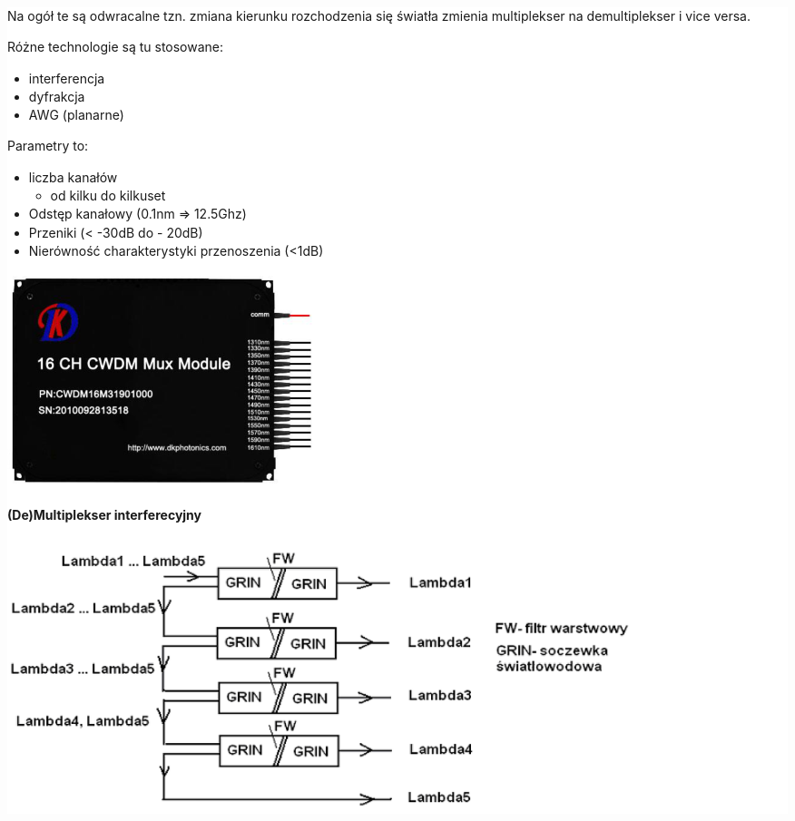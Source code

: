 Na ogół te są odwracalne tzn. zmiana kierunku rozchodzenia się światła zmienia multiplekser na demultiplekser i vice versa.

Różne technologie są tu stosowane:

- interferencja
- dyfrakcja
- AWG (planarne)

Parametry to:

- liczba kanałów
  - od kilku do kilkuset
- Odstęp kanałowy (0.1nm => 12.5Ghz)
- Przeniki (< -30dB do - 20dB)
- Nierówność charakterystyki przenoszenia (<1dB)

<img src="img/image-20231210215008786.png" alt="image-20231210215008786" style="zoom:50%;" />

#### (De)Multiplekser interferecyjny

<img src="img/image-20231210214032571.png" alt="image-20231210214032571" style="zoom:67%;" />
